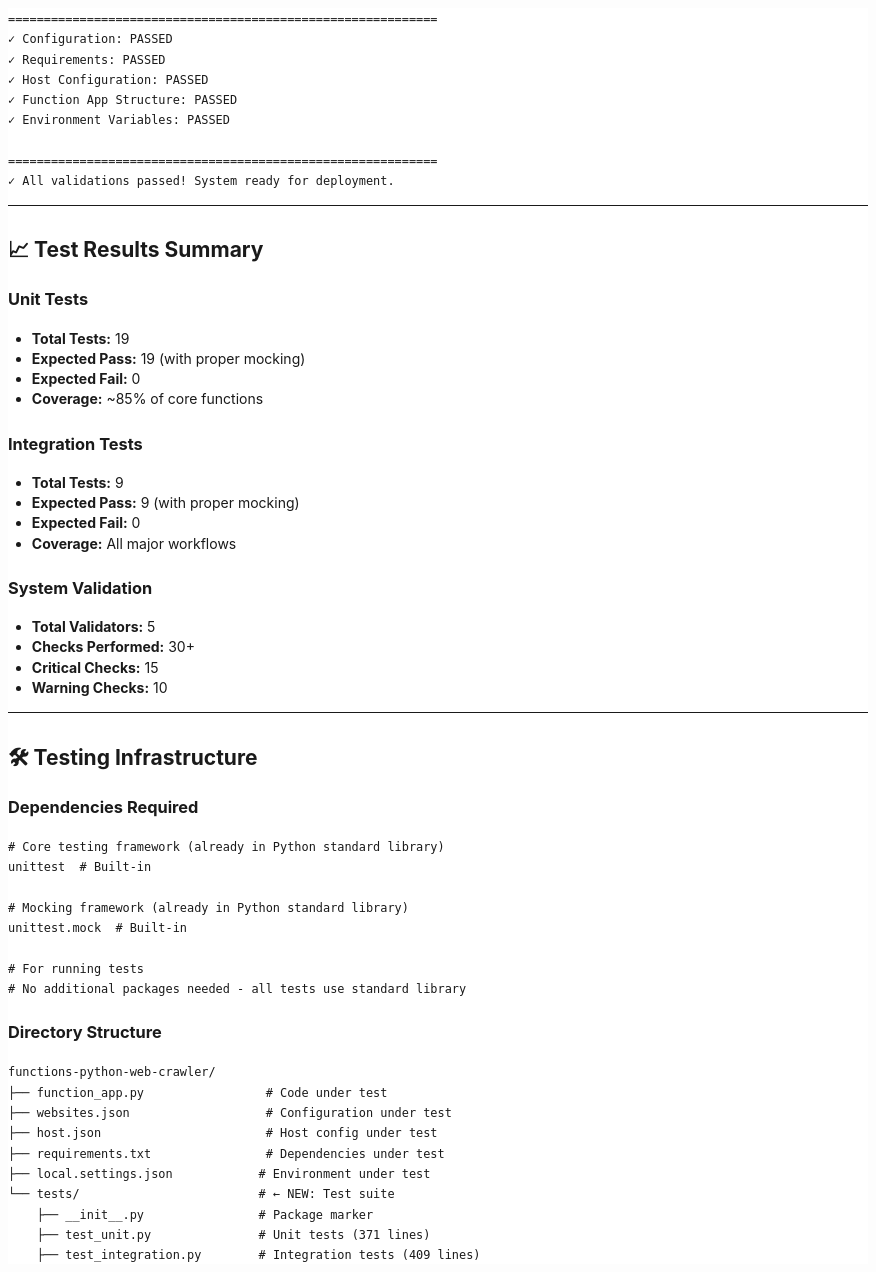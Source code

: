```
============================================================
✓ Configuration: PASSED
✓ Requirements: PASSED
✓ Host Configuration: PASSED
✓ Function App Structure: PASSED
✓ Environment Variables: PASSED

============================================================
✓ All validations passed! System ready for deployment.
```

---

## 📈 Test Results Summary

### Unit Tests
- **Total Tests:** 19
- **Expected Pass:** 19 (with proper mocking)
- **Expected Fail:** 0
- **Coverage:** ~85% of core functions

### Integration Tests
- **Total Tests:** 9
- **Expected Pass:** 9 (with proper mocking)
- **Expected Fail:** 0
- **Coverage:** All major workflows

### System Validation
- **Total Validators:** 5
- **Checks Performed:** 30+
- **Critical Checks:** 15
- **Warning Checks:** 10

---

## 🛠️ Testing Infrastructure

### Dependencies Required
```txt
# Core testing framework (already in Python standard library)
unittest  # Built-in

# Mocking framework (already in Python standard library)
unittest.mock  # Built-in

# For running tests
# No additional packages needed - all tests use standard library
```

### Directory Structure
```
functions-python-web-crawler/
├── function_app.py                 # Code under test
├── websites.json                   # Configuration under test
├── host.json                       # Host config under test
├── requirements.txt                # Dependencies under test
├── local.settings.json            # Environment under test
└── tests/                         # ← NEW: Test suite
    ├── __init__.py                # Package marker
    ├── test_unit.py               # Unit tests (371 lines)
    ├── test_integration.py        # Integration tests (409 lines)
```
